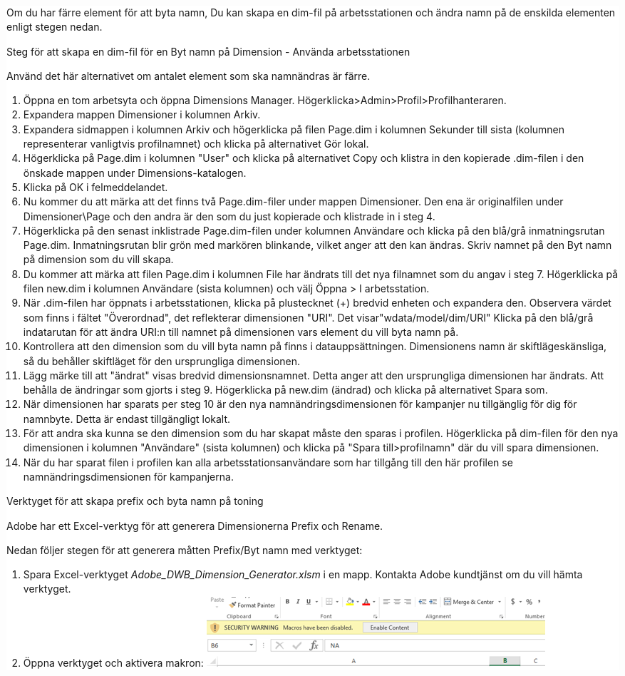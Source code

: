 Om du har färre element för att byta namn, Du kan skapa en dim-fil på arbetsstationen och ändra namn på de enskilda elementen enligt stegen nedan.

Steg för att skapa en dim-fil för en Byt namn på Dimension - Använda arbetsstationen

Använd det här alternativet om antalet element som ska namnändras är färre.

1. Öppna en tom arbetsyta och öppna Dimensions Manager. Högerklicka>Admin>Profil>Profilhanteraren.
1. Expandera mappen Dimensioner i kolumnen Arkiv.
1. Expandera sidmappen i kolumnen Arkiv och högerklicka på filen Page.dim i kolumnen Sekunder till sista (kolumnen representerar vanligtvis profilnamnet) och klicka på alternativet Gör lokal.
1. Högerklicka på Page.dim i kolumnen &quot;User&quot; och klicka på alternativet Copy och klistra in den kopierade .dim-filen i den önskade mappen under Dimensions-katalogen.
1. Klicka på OK i felmeddelandet.
1. Nu kommer du att märka att det finns två Page.dim-filer under mappen Dimensioner. Den ena är originalfilen under Dimensioner\Page och den andra är den som du just kopierade och klistrade in i steg 4.
1. Högerklicka på den senast inklistrade Page.dim-filen under kolumnen Användare och klicka på den blå/grå inmatningsrutan Page.dim. Inmatningsrutan blir grön med markören blinkande, vilket anger att den kan ändras. Skriv namnet på den Byt namn på dimension som du vill skapa.
1. Du kommer att märka att filen Page.dim i kolumnen File har ändrats till det nya filnamnet som du angav i steg 7. Högerklicka på filen new.dim i kolumnen Användare (sista kolumnen) och välj Öppna > I arbetsstation.
1. När .dim-filen har öppnats i arbetsstationen, klicka på plustecknet (+) bredvid enheten och expandera den. Observera värdet som finns i fältet &quot;Överordnad&quot;, det reflekterar dimensionen &quot;URI&quot;. Det visar&quot;wdata/model/dim/URI&quot; Klicka på den blå/grå indatarutan för att ändra URI:n till namnet på dimensionen vars element du vill byta namn på.
1. Kontrollera att den dimension som du vill byta namn på finns i datauppsättningen. Dimensionens namn är skiftlägeskänsliga, så du behåller skiftläget för den ursprungliga dimensionen.
1. Lägg märke till att &quot;ändrat&quot; visas bredvid dimensionsnamnet. Detta anger att den ursprungliga dimensionen har ändrats. Att behålla de ändringar som gjorts i steg 9. Högerklicka på new.dim (ändrad) och klicka på alternativet Spara som.
1. När dimensionen har sparats per steg 10 är den nya namnändringsdimensionen för kampanjer nu tillgänglig för dig för namnbyte. Detta är endast tillgängligt lokalt.
1. För att andra ska kunna se den dimension som du har skapat måste den sparas i profilen. Högerklicka på dim-filen för den nya dimensionen i kolumnen &quot;Användare&quot; (sista kolumnen) och klicka på &quot;Spara till>profilnamn&quot; där du vill spara dimensionen.
1. När du har sparat filen i profilen kan alla arbetsstationsanvändare som har tillgång till den här profilen se namnändringsdimensionen för kampanjerna.

Verktyget för att skapa prefix och byta namn på toning

Adobe har ett Excel-verktyg för att generera Dimensionerna Prefix och Rename.

Nedan följer stegen för att generera måtten Prefix/Byt namn med verktyget:

1. Spara Excel-verktyget *Adobe_DWB_Dimension_Generator.xlsm* i en mapp. Kontakta Adobe kundtjänst om du vill hämta verktyget.
1. Öppna verktyget och aktivera makron: ![](assets/dwb_impl_derived_dims2.png)
